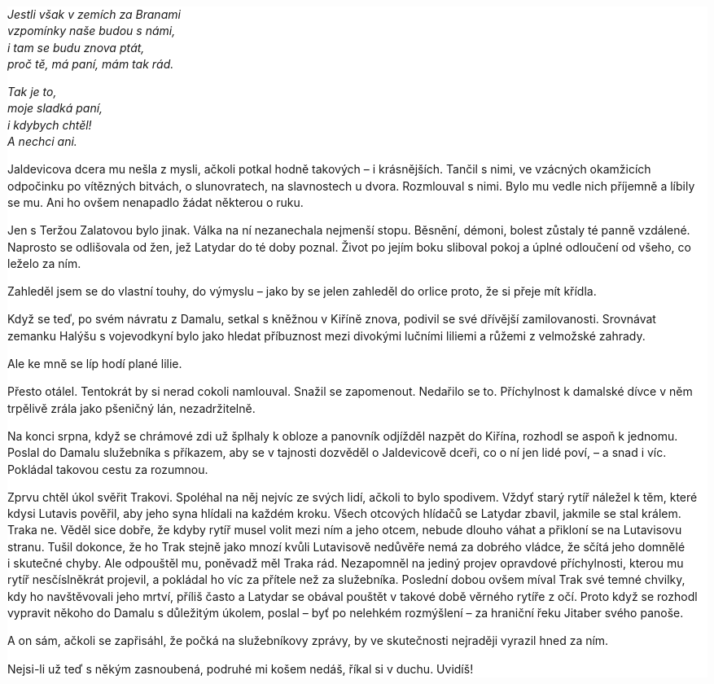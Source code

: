 _Jestli však v zemích za Branami  
vzpomínky naše budou s námi,  
i tam se budu znova ptát,  
proč tě, má paní, mám tak rád._

</section>

<section>

_Tak je to,  
moje sladká paní,  
i kdybych chtěl!  
A nechci ani._

</section>

<section>

Jaldevicova dcera mu nešla z mysli, ačkoli potkal hodně takových – i krásnějších. Tančil s nimi, ve vzácných okamžicích odpočinku po vítězných bitvách, o slunovratech, na slavnostech u dvora. Rozmlouval s nimi. Bylo mu vedle nich příjemně a líbily se mu. Ani ho ovšem nenapadlo žádat některou o ruku.

Jen s Teržou Zalatovou bylo jinak. Válka na ní nezanechala nejmenší stopu. Běsnění, démoni, bolest zůstaly té panně vzdálené. Naprosto se odlišovala od žen, jež Latydar do té doby poznal. Život po jejím boku sliboval pokoj a úplné odloučení od všeho, co leželo za ním.

Zahleděl jsem se do vlastní touhy, do výmyslu – jako by se jelen zahleděl do orlice proto, že si přeje mít křídla.

Když se teď, po svém návratu z Damalu, setkal s kněžnou v Kiříně znova, podivil se své dřívější zamilovanosti. Srovnávat zemanku Halýšu s vojevodkyní bylo jako hledat příbuznost mezi divokými lučními liliemi a růžemi z velmožské zahrady.

Ale ke mně se líp hodí plané lilie.

Přesto otálel. Tentokrát by si nerad cokoli namlouval. Snažil se zapomenout. Nedařilo se to. Příchylnost k damalské dívce v něm trpělivě zrála jako pšeničný lán, nezadržitelně.

Na konci srpna, když se chrámové zdi už šplhaly k obloze a panovník odjížděl nazpět do Kiřína, rozhodl se aspoň k jednomu. Poslal do Damalu služebníka s příkazem, aby se v tajnosti dozvěděl o Jaldevicově dceři, co o ní jen lidé poví, – a snad i víc. Pokládal takovou cestu za rozumnou.

Zprvu chtěl úkol svěřit Trakovi. Spoléhal na něj nejvíc ze svých lidí, ačkoli to bylo spodivem. Vždyť starý rytíř náležel k těm, které kdysi Lutavis pověřil, aby jeho syna hlídali na každém kroku. Všech otcových hlídačů se Latydar zbavil, jakmile se stal králem. Traka ne. Věděl sice dobře, že kdyby rytíř musel volit mezi ním a jeho otcem, nebude dlouho váhat a přikloní se na Lutavisovu stranu. Tušil dokonce, že ho Trak stejně jako mnozí kvůli Lutavisově nedůvěře nemá za dobrého vládce, že sčítá jeho domnělé i skutečné chyby. Ale odpouštěl mu, poněvadž měl Traka rád. Nezapomněl na jediný projev opravdové příchylnosti, kterou mu rytíř nesčíslněkrát projevil, a pokládal ho víc za přítele než za služebníka. Poslední dobou ovšem míval Trak své temné chvilky, kdy ho navštěvovali jeho mrtví, příliš často a Latydar se obával pouštět v takové době věrného rytíře z očí. Proto když se rozhodl vypravit někoho do Damalu s důležitým úkolem, poslal – byť po nelehkém rozmýšlení – za hraniční řeku Jitaber svého panoše.

A on sám, ačkoli se zapřisáhl, že počká na služebníkovy zprávy, by ve skutečnosti nejraději vyrazil hned za ním.

Nejsi-li už teď s někým zasnoubená, podruhé mi košem nedáš, říkal si v duchu. Uvidíš!

</section>
